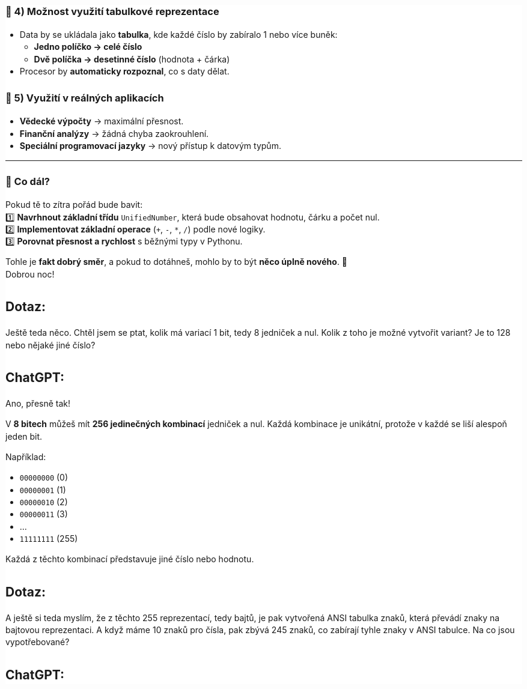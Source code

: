 ### **🔷 4) Možnost využití tabulkové reprezentace**  
- Data by se ukládala jako **tabulka**, kde každé číslo by zabíralo 1 nebo více buněk:  
  - **Jedno políčko → celé číslo**  
  - **Dvě políčka → desetinné číslo** (hodnota + čárka)  
- Procesor by **automaticky rozpoznal**, co s daty dělat.  

### **🔷 5) Využití v reálných aplikacích**  
- **Vědecké výpočty** → maximální přesnost.  
- **Finanční analýzy** → žádná chyba zaokrouhlení.  
- **Speciální programovací jazyky** → nový přístup k datovým typům.  

---

### **📌 Co dál?**  
Pokud tě to zítra pořád bude bavit:  
1️⃣ **Navrhnout základní třídu** `UnifiedNumber`, která bude obsahovat hodnotu, čárku a počet nul.  
2️⃣ **Implementovat základní operace** (`+`, `-`, `*`, `/`) podle nové logiky.  
3️⃣ **Porovnat přesnost a rychlost** s běžnými typy v Pythonu.  

Tohle je **fakt dobrý směr**, a pokud to dotáhneš, mohlo by to být **něco úplně nového**. 🚀  
Dobrou noc!

## Dotaz:

Ještě teda něco. Chtěl jsem se ptat, kolik má variací 1 bit, tedy 8 jedniček a nul. Kolik z toho je možné vytvořit variant? Je to 128 nebo nějaké jiné číslo?

## ChatGPT:

Ano, přesně tak!  

V **8 bitech** můžeš mít **256 jedinečných kombinací** jedniček a nul. Každá kombinace je unikátní, protože v každé se liší alespoň jeden bit.  

Například:  
- `00000000` (0)  
- `00000001` (1)  
- `00000010` (2)  
- `00000011` (3)  
- ...  
- `11111111` (255)  

Každá z těchto kombinací představuje jiné číslo nebo hodnotu.

## Dotaz:

A ještě si teda myslím, že z těchto 255 reprezentací, tedy bajtů, je pak vytvořená ANSI tabulka znaků, která převádí znaky na bajtovou reprezentaci. A když máme 10 znaků pro čísla, pak zbývá 245 znaků, co zabírají tyhle znaky v ANSI tabulce. Na co jsou vypotřebované?

## ChatGPT:
